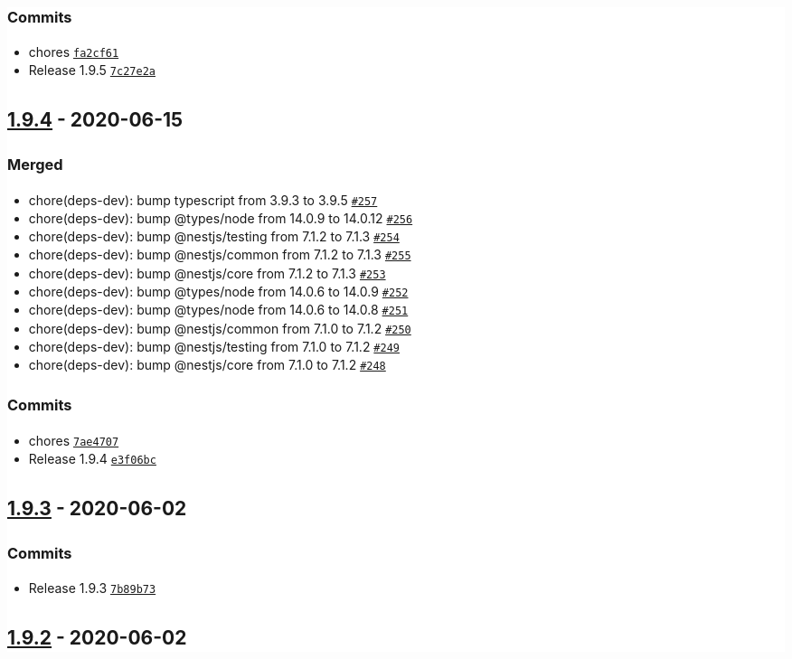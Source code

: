 ### Commits

- chores [`fa2cf61`](https://github.com/rubiin/nestjs-easyconfig/commit/fa2cf61c8eac8ecbc1db745898363217131e262e)
- Release 1.9.5 [`7c27e2a`](https://github.com/rubiin/nestjs-easyconfig/commit/7c27e2a41ec0ff25aff73483aa871dd71d4af6be)

## [1.9.4](https://github.com/rubiin/nestjs-easyconfig/compare/1.9.3...1.9.4) - 2020-06-15

### Merged

- chore(deps-dev): bump typescript from 3.9.3 to 3.9.5 [`#257`](https://github.com/rubiin/nestjs-easyconfig/pull/257)
- chore(deps-dev): bump @types/node from 14.0.9 to 14.0.12 [`#256`](https://github.com/rubiin/nestjs-easyconfig/pull/256)
- chore(deps-dev): bump @nestjs/testing from 7.1.2 to 7.1.3 [`#254`](https://github.com/rubiin/nestjs-easyconfig/pull/254)
- chore(deps-dev): bump @nestjs/common from 7.1.2 to 7.1.3 [`#255`](https://github.com/rubiin/nestjs-easyconfig/pull/255)
- chore(deps-dev): bump @nestjs/core from 7.1.2 to 7.1.3 [`#253`](https://github.com/rubiin/nestjs-easyconfig/pull/253)
- chore(deps-dev): bump @types/node from 14.0.6 to 14.0.9 [`#252`](https://github.com/rubiin/nestjs-easyconfig/pull/252)
- chore(deps-dev): bump @types/node from 14.0.6 to 14.0.8 [`#251`](https://github.com/rubiin/nestjs-easyconfig/pull/251)
- chore(deps-dev): bump @nestjs/common from 7.1.0 to 7.1.2 [`#250`](https://github.com/rubiin/nestjs-easyconfig/pull/250)
- chore(deps-dev): bump @nestjs/testing from 7.1.0 to 7.1.2 [`#249`](https://github.com/rubiin/nestjs-easyconfig/pull/249)
- chore(deps-dev): bump @nestjs/core from 7.1.0 to 7.1.2 [`#248`](https://github.com/rubiin/nestjs-easyconfig/pull/248)

### Commits

- chores [`7ae4707`](https://github.com/rubiin/nestjs-easyconfig/commit/7ae4707b2af9cbb566a0a4c2872ce824c856d08b)
- Release 1.9.4 [`e3f06bc`](https://github.com/rubiin/nestjs-easyconfig/commit/e3f06bc45880da159f3cbf3bcd2faad15480fa39)

## [1.9.3](https://github.com/rubiin/nestjs-easyconfig/compare/1.9.2...1.9.3) - 2020-06-02

### Commits

- Release 1.9.3 [`7b89b73`](https://github.com/rubiin/nestjs-easyconfig/commit/7b89b73eb9492f0822d8bcba6d4618058bc66bf8)

## [1.9.2](https://github.com/rubiin/nestjs-easyconfig/compare/1.9.1...1.9.2) - 2020-06-02
